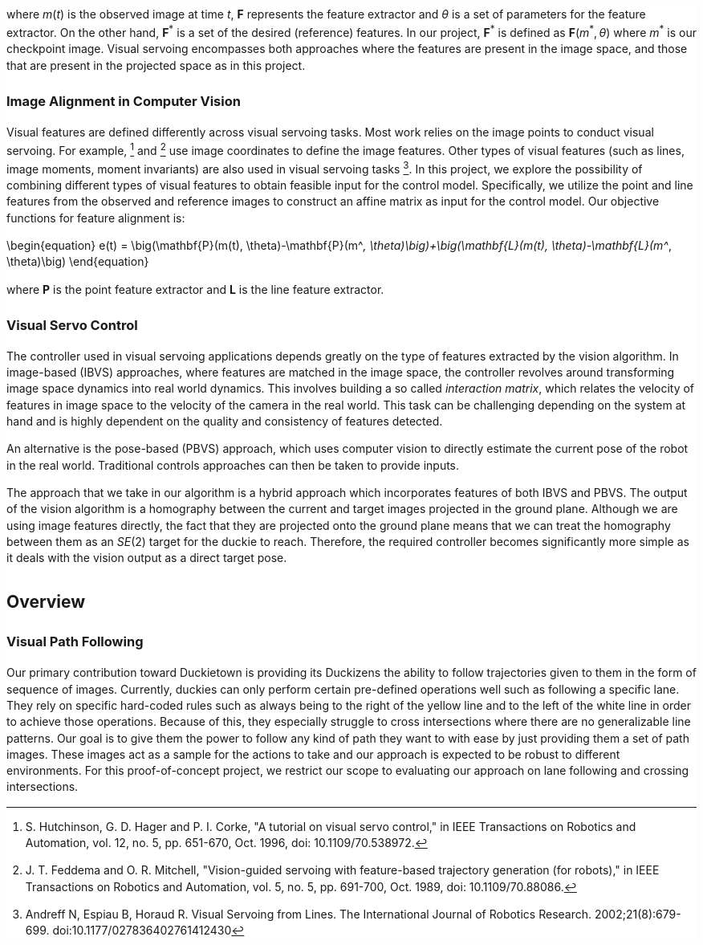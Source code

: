 where $m(t)$ is the observed image at time $t$, $\mathbf{F}$ represents the feature extractor and $\theta$ is a set of parameters for the feature extractor. On the other hand, $\mathbf{F}^*$ is a set of the desired (reference) features. In our project, $\mathbf{F}^*$ is defined as $\mathbf{F}(m^*, \theta)$ where $m^*$ is our checkpoint image. Visual servoing encompasses both approaches where the features are present in the image space, and those that are present in the projected space as in this project.

### Image Alignment in Computer Vision
Visual features are defined differently across visual servoing tasks. Most work relies on the image points to conduct visual servoing. For example, [^10.1109/70.538972] and [^10.1109/70.88086] use image coordinates to define the image features.  Other types of visual features (such as lines, image moments, moment invariants) are also used in visual servoing tasks [^10.1177/027836402761412430]. In this project, we explore the possibility of combining different types of visual features to obtain feasible input for the control model. Specifically, we utilize the point and line features from the observed and reference images to construct an affine matrix as input for the control model. Our objective functions for feature alignment is: 

\begin{equation}
e(t) = \big(\mathbf{P}(m(t), \theta)-\mathbf{P}(m^*, \theta)\big)+\big(\mathbf{L}(m(t), \theta)-\mathbf{L}(m^*, \theta)\big)
\end{equation}
 
 where $\mathbf{P}$ is the point feature extractor and $\mathbf{L}$ is the line feature extractor.

### Visual Servo Control
The controller used in visual servoing applications depends greatly on the type of features extracted by the vision algorithm. In image-based (IBVS) approaches, where features are matched in the image space, the controller revolves around transforming image space dynamics into real world dynamics. This involves building a so called *interaction matrix*, which relates the velocity of features in image space to the velocity of the camera in the real world. This task can be challenging depending on the system at hand and is highly dependent on the quality and consistency of features detected.

An alternative is the pose-based (PBVS) approach, which uses computer vision to directly estimate the current pose of the robot in the real world. Traditional controls approaches can then be taken to provide inputs.

The approach that we take in our algorithm is a hybrid approach which incorporates features of both IBVS and PBVS. The output of the vision algorithm is a homography between the current and target images projected in the ground plane. Although we are using image features directly, the fact that they are projected onto the ground plane means that we can treat the homography between them as an $SE(2)$ target for the duckie to reach. Therefore, the required controller becomes significantly more simple as it deals with the vision output as a direct target pose.


## Overview

### Visual Path Following
Our primary contribution toward Duckietown is providing its Duckizens the ability to follow trajectories given to them in the form of sequence of images. Currently, duckies can only perform certain pre-defined operations well such as following a specific lane. They rely on specific hard-coded rules such as always being to the right of the yellow line and to the left of the white line in order to achieve those operations. Because of this, they especially struggle to cross intersections where there are no generalizable line patterns. Our goal is to give them the power to follow any kind of path they want to with ease by just providing them a set of path images. These images act as a sample for the actions to take and our approach is expected to be robust to different environments. For this proof-of-concept project, we restrict our scope to evaluating our approach on lane following and crossing intersections.


[^dubin_curves]: A. Giese, “A Comprehensive , Step-by-Step Tutorial to Computing Dubin’s Paths,”Andy G’s Blog, pp. 1–20, 2012. [Online]. Available:https://gieseanw.wordpress.com/2012/10/21/a-comprehensive-step-by-step-tutorial-to-computing-dubins-paths/.
[^dubins]: L. E. Dubins, “On Curves of Minimal Length with a Constraint on AverageCurvature, and with Prescribed Initial and Terminal Positions and Tangents,”American Journal of Mathematics, vol. 79, no. 3, p. 497, 1957.
[^10.1109/70.538972]: S. Hutchinson, G. D. Hager and P. I. Corke, "A tutorial on visual servo control," in IEEE Transactions on Robotics and Automation, vol. 12, no. 5, pp. 651-670, Oct. 1996, doi: 10.1109/70.538972.
[^10.1109/70.88086]: J. T. Feddema and O. R. Mitchell, "Vision-guided servoing with feature-based trajectory generation (for robots)," in IEEE Transactions on Robotics and Automation, vol. 5, no. 5, pp. 691-700, Oct. 1989, doi: 10.1109/70.88086.
[^10.1109/MRA.2006.250573]: F. Chaumette and S. Hutchinson, "Visual servo control. I. Basic approaches," in IEEE Robotics and Automation Magazine, vol. 13, no. 4, pp. 82-90, Dec. 2006, doi: 10.1109/MRA.2006.250573.
[^10.1177/027836402761412430]: Andreff N, Espiau B, Horaud R. Visual Servoing from Lines. The International Journal of Robotics Research. 2002;21(8):679-699. doi:10.1177/027836402761412430
[^10.1007/s00453-012-9717-4]: Ackermann, M.R., Blömer, J., Kuntze, D. et al. Analysis of Agglomerative Clustering. Algorithmica 69, 184–215 (2014). doi:10.1007/s00453-012-9717-4
[^10.1109/CVPR.1994.323794]: Jianbo Shi and Tomasi, "Good features to track," 1994 Proceedings of IEEE Conference on Computer Vision and Pattern Recognition, Seattle, WA, USA, 1994, pp. 593-600, doi: 10.1109/CVPR.1994.323794.